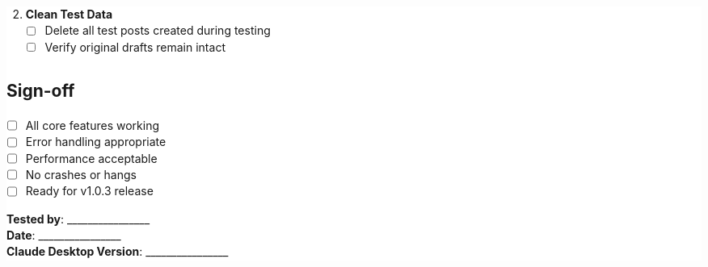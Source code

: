 2. **Clean Test Data**
   - [ ] Delete all test posts created during testing
   - [ ] Verify original drafts remain intact

## Sign-off

- [ ] All core features working
- [ ] Error handling appropriate
- [ ] Performance acceptable
- [ ] No crashes or hangs
- [ ] Ready for v1.0.3 release

**Tested by**: ________________  
**Date**: ________________  
**Claude Desktop Version**: ________________